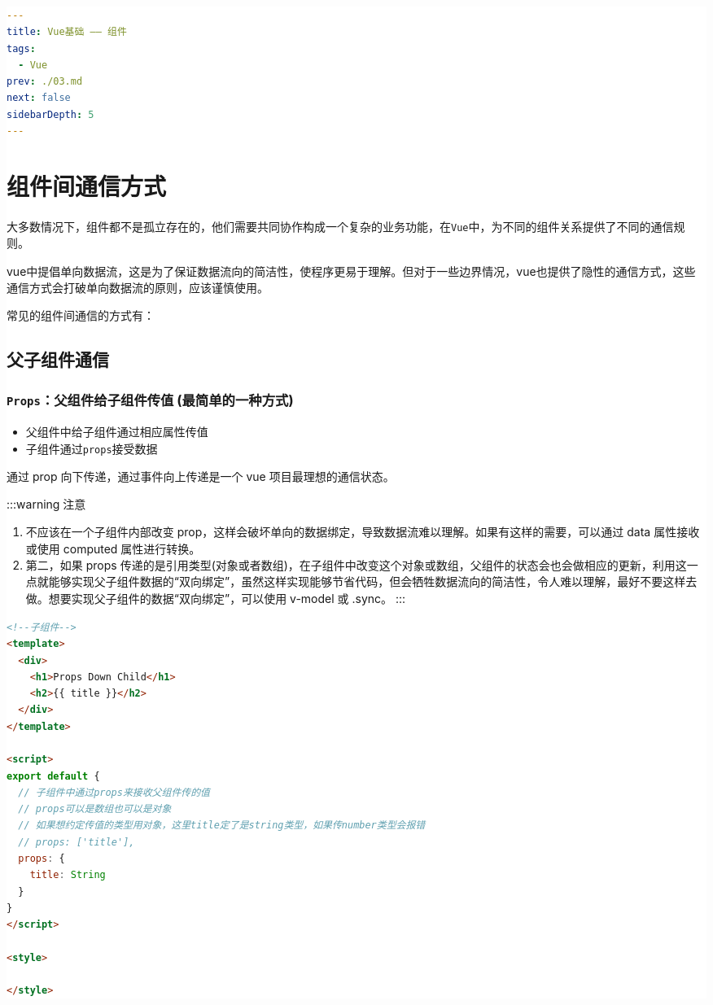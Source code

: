 ```yaml
---
title: Vue基础 —— 组件
tags: 
  - Vue
prev: ./03.md
next: false
sidebarDepth: 5
---
```


# 组件间通信方式
大多数情况下，组件都不是孤立存在的，他们需要共同协作构成一个复杂的业务功能，在`Vue`中，为不同的组件关系提供了不同的通信规则。

vue中提倡单向数据流，这是为了保证数据流向的简洁性，使程序更易于理解。但对于一些边界情况，vue也提供了隐性的通信方式，这些通信方式会打破单向数据流的原则，应该谨慎使用。

常见的组件间通信的方式有：

## 父子组件通信

### `Props`：父组件给子组件传值 (最简单的一种方式)
+ 父组件中给子组件通过相应属性传值
+ 子组件通过`props`接受数据

通过 prop 向下传递，通过事件向上传递是一个 vue 项目最理想的通信状态。

:::warning 注意
1. 不应该在一个子组件内部改变 prop，这样会破坏单向的数据绑定，导致数据流难以理解。如果有这样的需要，可以通过 data 属性接收或使用 computed 属性进行转换。  
2. 第二，如果 props 传递的是引用类型(对象或者数组)，在子组件中改变这个对象或数组，父组件的状态会也会做相应的更新，利用这一点就能够实现父子组件数据的“双向绑定”，虽然这样实现能够节省代码，但会牺牲数据流向的简洁性，令人难以理解，最好不要这样去做。想要实现父子组件的数据“双向绑定”，可以使用 v-model 或 .sync。
:::

```html
<!--子组件-->
<template>
  <div>
    <h1>Props Down Child</h1>
    <h2>{{ title }}</h2>
  </div>
</template>

<script>
export default {
  // 子组件中通过props来接收父组件传的值
  // props可以是数组也可以是对象
  // 如果想约定传值的类型用对象，这里title定了是string类型，如果传number类型会报错
  // props: ['title'],
  props: {
    title: String
  }
}
</script>

<style>

</style>
```

